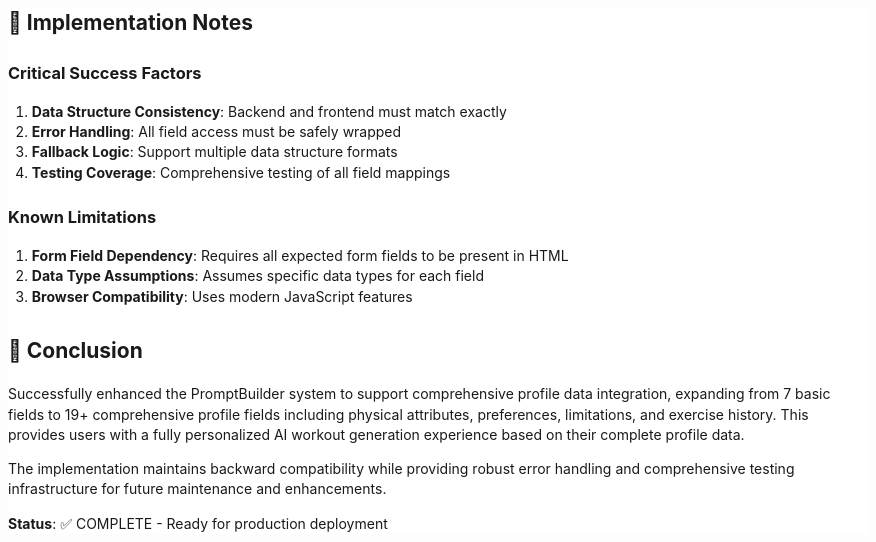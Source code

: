 ## 📝 Implementation Notes

### Critical Success Factors
1. **Data Structure Consistency**: Backend and frontend must match exactly
2. **Error Handling**: All field access must be safely wrapped
3. **Fallback Logic**: Support multiple data structure formats
4. **Testing Coverage**: Comprehensive testing of all field mappings

### Known Limitations
1. **Form Field Dependency**: Requires all expected form fields to be present in HTML
2. **Data Type Assumptions**: Assumes specific data types for each field
3. **Browser Compatibility**: Uses modern JavaScript features

## 🎉 Conclusion

Successfully enhanced the PromptBuilder system to support comprehensive profile data integration, expanding from 7 basic fields to 19+ comprehensive profile fields including physical attributes, preferences, limitations, and exercise history. This provides users with a fully personalized AI workout generation experience based on their complete profile data.

The implementation maintains backward compatibility while providing robust error handling and comprehensive testing infrastructure for future maintenance and enhancements.

**Status**: ✅ COMPLETE - Ready for production deployment 